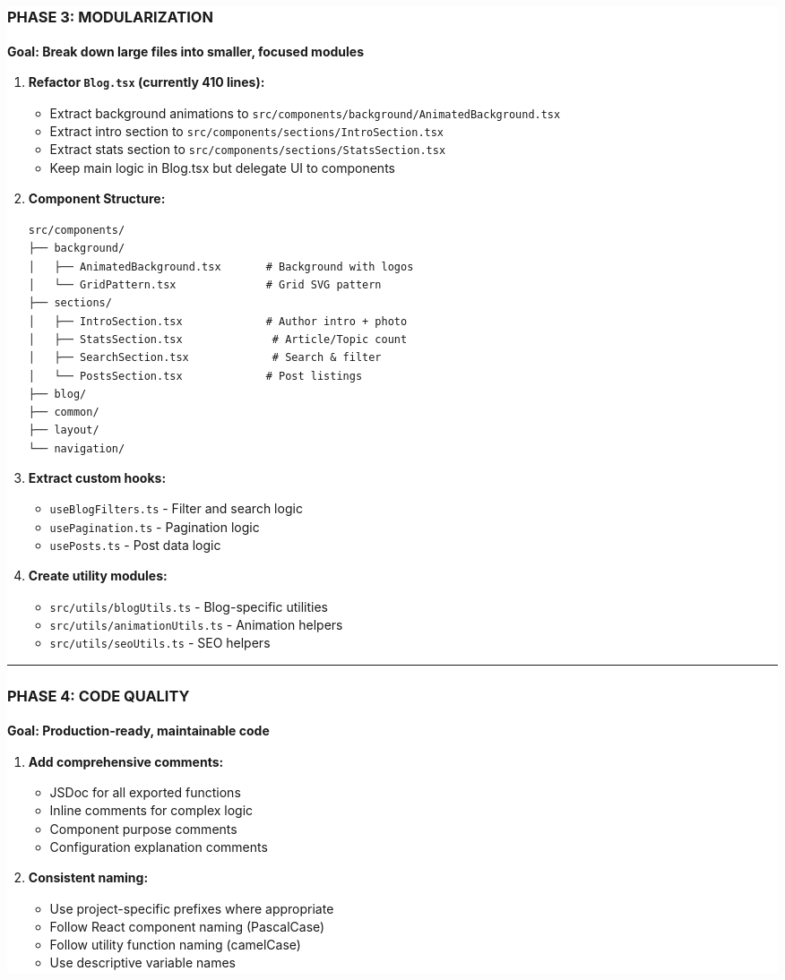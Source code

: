 
### PHASE 3: MODULARIZATION

**Goal: Break down large files into smaller, focused modules**

1. **Refactor `Blog.tsx` (currently 410 lines):**
   - Extract background animations to `src/components/background/AnimatedBackground.tsx`
   - Extract intro section to `src/components/sections/IntroSection.tsx`
   - Extract stats section to `src/components/sections/StatsSection.tsx`
   - Keep main logic in Blog.tsx but delegate UI to components

2. **Component Structure:**
   ```
   src/components/
   ├── background/
   │   ├── AnimatedBackground.tsx       # Background with logos
   │   └── GridPattern.tsx              # Grid SVG pattern
   ├── sections/
   │   ├── IntroSection.tsx             # Author intro + photo
   │   ├── StatsSection.tsx              # Article/Topic count
   │   ├── SearchSection.tsx             # Search & filter
   │   └── PostsSection.tsx             # Post listings
   ├── blog/
   ├── common/
   ├── layout/
   └── navigation/
   ```

3. **Extract custom hooks:**
   - `useBlogFilters.ts` - Filter and search logic
   - `usePagination.ts` - Pagination logic
   - `usePosts.ts` - Post data logic

4. **Create utility modules:**
   - `src/utils/blogUtils.ts` - Blog-specific utilities
   - `src/utils/animationUtils.ts` - Animation helpers
   - `src/utils/seoUtils.ts` - SEO helpers

---

### PHASE 4: CODE QUALITY

**Goal: Production-ready, maintainable code**

1. **Add comprehensive comments:**
   - JSDoc for all exported functions
   - Inline comments for complex logic
   - Component purpose comments
   - Configuration explanation comments

2. **Consistent naming:**
   - Use project-specific prefixes where appropriate
   - Follow React component naming (PascalCase)
   - Follow utility function naming (camelCase)
   - Use descriptive variable names
